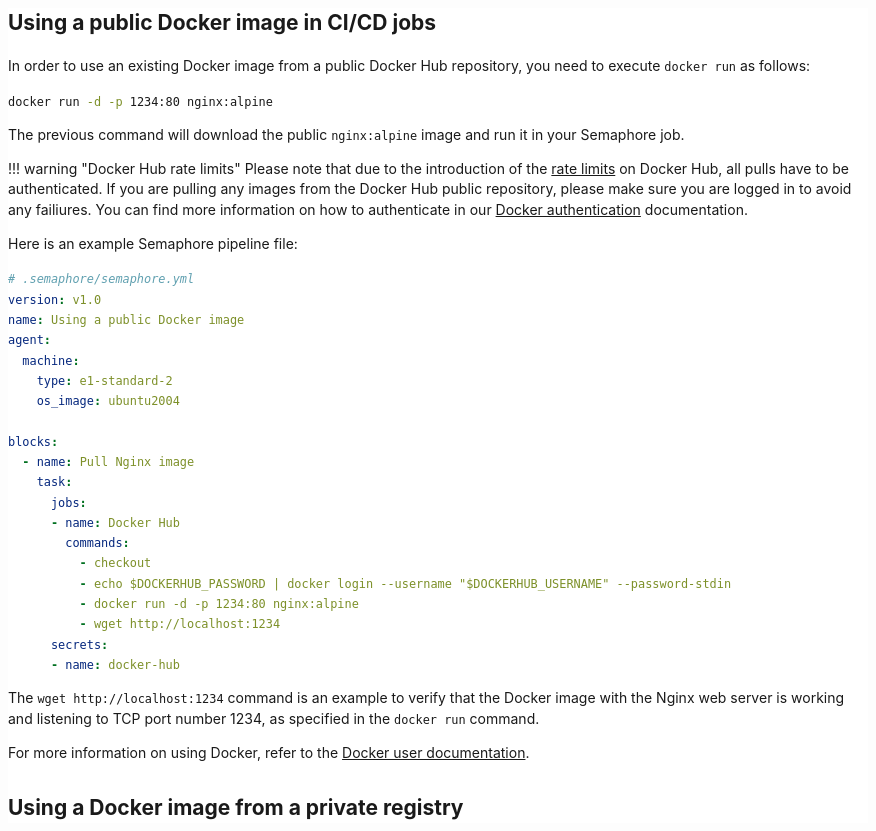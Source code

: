 ## Using a public Docker image in CI/CD jobs

In order to use an existing Docker image from a public Docker Hub repository,
you need to execute `docker run` as follows:

``` bash
docker run -d -p 1234:80 nginx:alpine
```

The previous command will download the public `nginx:alpine` image and run it in your
Semaphore job.

!!! warning "Docker Hub rate limits"
    Please note that due to the introduction of the [rate limits](https://docs.docker.com/docker-hub/download-rate-limit/) on Docker Hub, all pulls have to be authenticated. 
    If you are pulling any images from the Docker Hub public repository, please make sure you are logged in to avoid any failiures. You can find more information on how to authenticate in our [Docker authentication](/ci-cd-environment/docker-authentication/) documentation.


Here is an example Semaphore pipeline file:

``` yaml
# .semaphore/semaphore.yml
version: v1.0
name: Using a public Docker image
agent:
  machine:
    type: e1-standard-2
    os_image: ubuntu2004

blocks:
  - name: Pull Nginx image
    task:
      jobs:
      - name: Docker Hub
        commands:
          - checkout
          - echo $DOCKERHUB_PASSWORD | docker login --username "$DOCKERHUB_USERNAME" --password-stdin
          - docker run -d -p 1234:80 nginx:alpine
          - wget http://localhost:1234
      secrets:
      - name: docker-hub
```

The `wget http://localhost:1234` command is an example to verify that the
Docker image with the Nginx web server is working and listening to TCP port
number 1234, as specified in the `docker run` command.

For more information on using Docker, refer to the
[Docker user documentation](https://docs.docker.com/).

## Using a Docker image from a private registry
